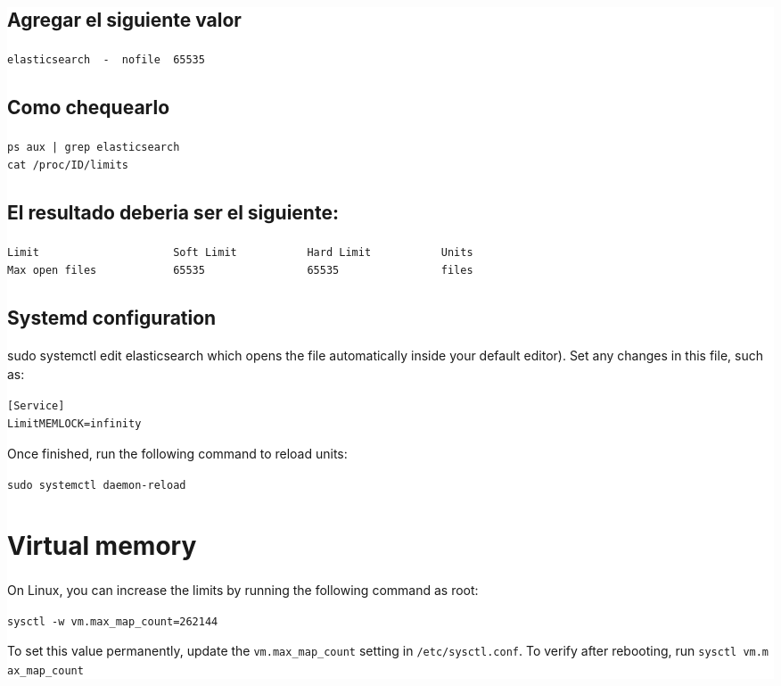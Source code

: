 ## Agregar el siguiente valor
```
elasticsearch  -  nofile  65535
```
## Como chequearlo
```
ps aux | grep elasticsearch
cat /proc/ID/limits
```
## El resultado deberia ser el siguiente:
```
Limit                     Soft Limit           Hard Limit           Units     
Max open files            65535                65535                files     
```
## Systemd configuration
sudo systemctl edit elasticsearch which opens the file automatically inside your default editor). Set any changes in this file, such as:
```
[Service]
LimitMEMLOCK=infinity
```
Once finished, run the following command to reload units:
```
sudo systemctl daemon-reload
```
# Virtual memory
On Linux, you can increase the limits by running the following command as root:
```
sysctl -w vm.max_map_count=262144
```
To set this value permanently, update the ```vm.max_map_count``` setting in ```/etc/sysctl.conf```. To verify after rebooting, run ```sysctl vm.max_map_count```

